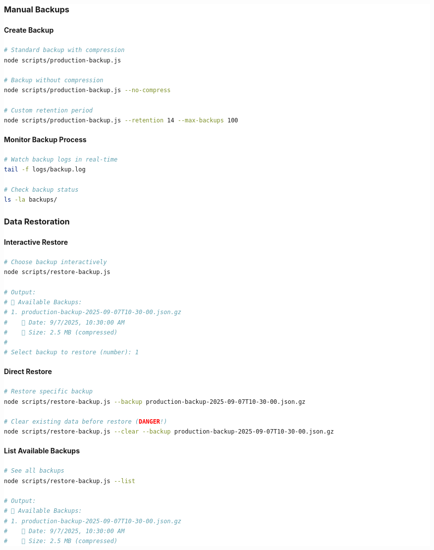 ### Manual Backups

#### Create Backup
```bash
# Standard backup with compression
node scripts/production-backup.js

# Backup without compression
node scripts/production-backup.js --no-compress

# Custom retention period
node scripts/production-backup.js --retention 14 --max-backups 100
```

#### Monitor Backup Process
```bash
# Watch backup logs in real-time
tail -f logs/backup.log

# Check backup status
ls -la backups/
```

### Data Restoration

#### Interactive Restore
```bash
# Choose backup interactively
node scripts/restore-backup.js

# Output:
# 📁 Available Backups:
# 1. production-backup-2025-09-07T10-30-00.json.gz
#    📅 Date: 9/7/2025, 10:30:00 AM
#    📏 Size: 2.5 MB (compressed)
#
# Select backup to restore (number): 1
```

#### Direct Restore
```bash
# Restore specific backup
node scripts/restore-backup.js --backup production-backup-2025-09-07T10-30-00.json.gz

# Clear existing data before restore (DANGER!)
node scripts/restore-backup.js --clear --backup production-backup-2025-09-07T10-30-00.json.gz
```

#### List Available Backups
```bash
# See all backups
node scripts/restore-backup.js --list

# Output:
# 📁 Available Backups:
# 1. production-backup-2025-09-07T10-30-00.json.gz
#    📅 Date: 9/7/2025, 10:30:00 AM
#    📏 Size: 2.5 MB (compressed)
```
